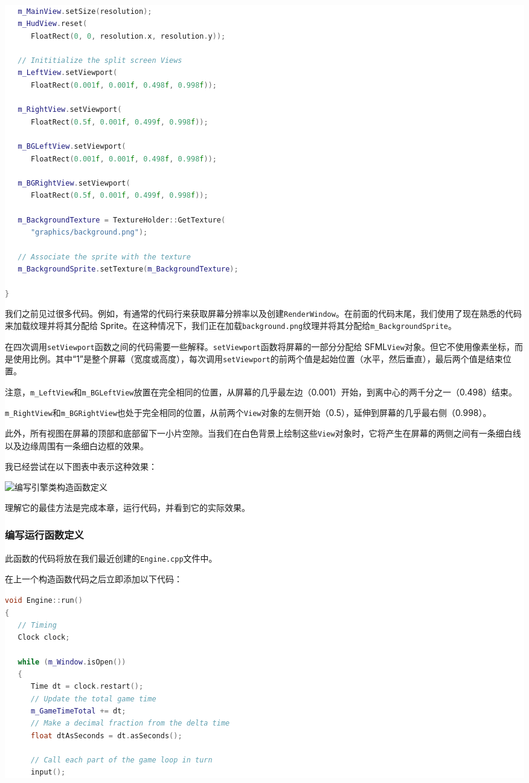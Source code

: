 ```cpp
   m_MainView.setSize(resolution); 
   m_HudView.reset( 
      FloatRect(0, 0, resolution.x, resolution.y)); 

   // Inititialize the split screen Views 
   m_LeftView.setViewport( 
      FloatRect(0.001f, 0.001f, 0.498f, 0.998f)); 

   m_RightView.setViewport( 
      FloatRect(0.5f, 0.001f, 0.499f, 0.998f)); 

   m_BGLeftView.setViewport( 
      FloatRect(0.001f, 0.001f, 0.498f, 0.998f)); 

   m_BGRightView.setViewport( 
      FloatRect(0.5f, 0.001f, 0.499f, 0.998f)); 

   m_BackgroundTexture = TextureHolder::GetTexture( 
      "graphics/background.png"); 

   // Associate the sprite with the texture 
   m_BackgroundSprite.setTexture(m_BackgroundTexture); 

} 

```

我们之前见过很多代码。例如，有通常的代码行来获取屏幕分辨率以及创建`RenderWindow`。在前面的代码末尾，我们使用了现在熟悉的代码来加载纹理并将其分配给 Sprite。在这种情况下，我们正在加载`background.png`纹理并将其分配给`m_BackgroundSprite`。

在四次调用`setViewport`函数之间的代码需要一些解释。`setViewport`函数将屏幕的一部分分配给 SFML`View`对象。但它不使用像素坐标，而是使用比例。其中“1”是整个屏幕（宽度或高度），每次调用`setViewport`的前两个值是起始位置（水平，然后垂直），最后两个值是结束位置。

注意，`m_LeftView`和`m_BGLeftView`放置在完全相同的位置，从屏幕的几乎最左边（0.001）开始，到离中心的两千分之一（0.498）结束。

`m_RightView`和`m_BGRightView`也处于完全相同的位置，从前两个`View`对象的左侧开始（0.5），延伸到屏幕的几乎最右侧（0.998）。

此外，所有视图在屏幕的顶部和底部留下一小片空隙。当我们在白色背景上绘制这些`View`对象时，它将产生在屏幕的两侧之间有一条细白线以及边缘周围有一条细白边框的效果。

我已经尝试在以下图表中表示这种效果：

![编写引擎类构造函数定义](https://github.com/OpenDocCN/freelearn-c-cpp-zh/raw/master/docs/bg-cpp-prog/img/image_12_009.jpg)

理解它的最佳方法是完成本章，运行代码，并看到它的实际效果。

### 编写运行函数定义

此函数的代码将放在我们最近创建的`Engine.cpp`文件中。

在上一个构造函数代码之后立即添加以下代码：

```cpp
void Engine::run() 
{ 
   // Timing    
   Clock clock; 

   while (m_Window.isOpen()) 
   { 
      Time dt = clock.restart(); 
      // Update the total game time 
      m_GameTimeTotal += dt; 
      // Make a decimal fraction from the delta time 
      float dtAsSeconds = dt.asSeconds(); 

      // Call each part of the game loop in turn 
      input(); 
```